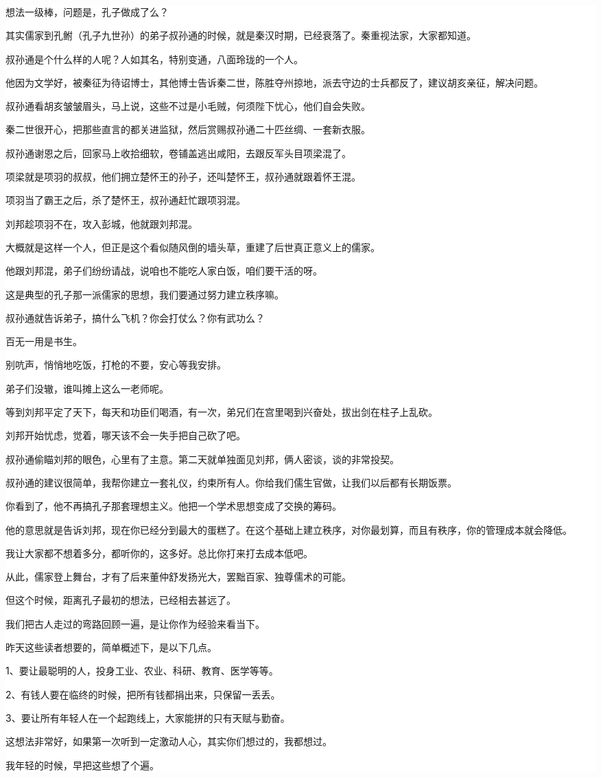 想法一级棒，问题是，孔子做成了么？

其实儒家到孔鲋（孔子九世孙）的弟子叔孙通的时候，就是秦汉时期，已经衰落了。秦重视法家，大家都知道。

叔孙通是个什么样的人呢？人如其名，特别变通，八面玲珑的一个人。

他因为文学好，被秦征为待诏博士，其他博士告诉秦二世，陈胜夺州掠地，派去守边的士兵都反了，建议胡亥亲征，解决问题。

叔孙通看胡亥皱皱眉头，马上说，这些不过是小毛贼，何须陛下忧心，他们自会失败。

秦二世很开心，把那些直言的都关进监狱，然后赏赐叔孙通二十匹丝绸、一套新衣服。

叔孙通谢恩之后，回家马上收拾细软，卷铺盖逃出咸阳，去跟反军头目项梁混了。

项梁就是项羽的叔叔，他们拥立楚怀王的孙子，还叫楚怀王，叔孙通就跟着怀王混。

项羽当了霸王之后，杀了楚怀王，叔孙通赶忙跟项羽混。

刘邦趁项羽不在，攻入彭城，他就跟刘邦混。

大概就是这样一个人，但正是这个看似随风倒的墙头草，重建了后世真正意义上的儒家。

他跟刘邦混，弟子们纷纷请战，说咱也不能吃人家白饭，咱们要干活的呀。

这是典型的孔子那一派儒家的思想，我们要通过努力建立秩序嘛。

叔孙通就告诉弟子，搞什么飞机？你会打仗么？你有武功么？

百无一用是书生。

别吭声，悄悄地吃饭，打枪的不要，安心等我安排。

弟子们没辙，谁叫摊上这么一老师呢。

等到刘邦平定了天下，每天和功臣们喝酒，有一次，弟兄们在宫里喝到兴奋处，拔出剑在柱子上乱砍。

刘邦开始忧虑，觉着，哪天该不会一失手把自己砍了吧。

叔孙通偷瞄刘邦的眼色，心里有了主意。第二天就单独面见刘邦，俩人密谈，谈的非常投契。

叔孙通的建议很简单，我帮你建立一套礼仪，约束所有人。你给我们儒生官做，让我们以后都有长期饭票。

你看到了，他不再搞孔子那套理想主义。他把一个学术思想变成了交换的筹码。

他的意思就是告诉刘邦，现在你已经分到最大的蛋糕了。在这个基础上建立秩序，对你最划算，而且有秩序，你的管理成本就会降低。

我让大家都不想着多分，都听你的，这多好。总比你打来打去成本低吧。

从此，儒家登上舞台，才有了后来董仲舒发扬光大，罢黜百家、独尊儒术的可能。

但这个时候，距离孔子最初的想法，已经相去甚远了。 

我们把古人走过的弯路回顾一遍，是让你作为经验来看当下。

昨天这些读者想要的，简单概述下，是以下几点。

1、要让最聪明的人，投身工业、农业、科研、教育、医学等等。

2、有钱人要在临终的时候，把所有钱都捐出来，只保留一丢丢。

3、要让所有年轻人在一个起跑线上，大家能拼的只有天赋与勤奋。

这想法非常好，如果第一次听到一定激动人心，其实你们想过的，我都想过。

我年轻的时候，早把这些想了个遍。
